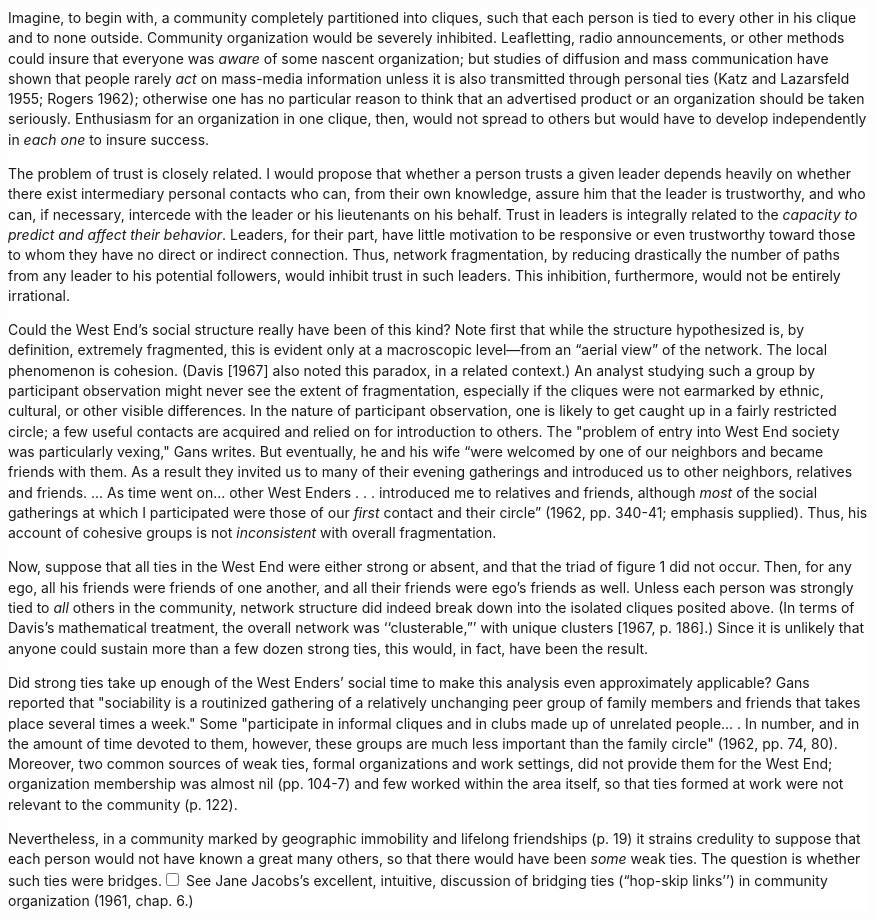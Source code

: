 Imagine, to begin with, a community completely partitioned into cliques, such that each person is tied to every other in his clique and to none outside. Community organization would be severely inhibited. Leafletting, radio announcements, or other methods could insure that everyone was *aware* of some nascent organization; but studies of diffusion and mass communication have shown that people rarely *act* on mass-media information unless it is also transmitted through personal ties (Katz and Lazarsfeld 1955; Rogers 1962); otherwise one has no particular reason to think that an advertised product or an organization should be taken seriously. Enthusiasm for an organization in one clique, then, would not spread to others but would have to develop independently in *each one* to insure success.

The problem of trust is closely related. I would propose that whether a person trusts a given leader depends heavily on whether there exist intermediary personal contacts who can, from their own knowledge, assure him that the leader is trustworthy, and who can, if necessary, intercede with the leader or his lieutenants on his behalf. Trust in leaders is integrally related to the *capacity to predict and affect their behavior*. Leaders, for their part, have little motivation to be responsive or even trustworthy toward those to whom they have no direct or indirect connection. Thus, network fragmentation, by reducing drastically the number of paths from any leader to his potential followers, would inhibit trust in such leaders. This inhibition, furthermore, would not be entirely irrational.

Could the West End’s social structure really have been of this kind? Note first that while the structure hypothesized is, by definition, extremely fragmented, this is evident only at a macroscopic level—from an “aerial view” of the network. The local phenomenon is cohesion. (Davis [1967] also noted this paradox, in a related context.) An analyst studying such a group by participant observation might never see the extent of fragmentation, especially if the cliques were not earmarked by ethnic, cultural, or other visible differences. In the nature of participant observation, one is likely to get caught up in a fairly restricted circle; a few useful contacts are acquired and relied on for introduction to others. The "problem of entry into West End society was particularly vexing," Gans writes. But eventually, he and his wife “were welcomed by one of our neighbors and became friends with them. As a result they invited us to many of their evening gatherings and introduced us to other neighbors, relatives and friends. ... As time went on... other West Enders . . . introduced me to relatives and friends, although *most* of the social gatherings at which I participated were those of our *first* contact and their circle” (1962, pp. 340-41; emphasis supplied). Thus, his account of cohesive groups is not *inconsistent* with overall fragmentation.

Now, suppose that all ties in the West End were either strong or absent, and that the triad of figure 1 did not occur. Then, for any ego, all his friends were friends of one another, and all their friends were ego’s friends as well. Unless each person was strongly tied to *all* others in the community, network structure did indeed break down into the isolated cliques posited above. (In terms of Davis’s mathematical treatment, the overall network was ‘‘clusterable,”’ with unique clusters [1967, p. 186].) Since it is unlikely that anyone could sustain more than a few dozen strong ties, this would, in fact, have been the result.

Did strong ties take up enough of the West Enders’ social time to make this analysis even approximately applicable? Gans reported that "sociability is a routinized gathering of a relatively unchanging peer group of family members and friends that takes place several times a week." Some "participate in informal cliques and in clubs made up of unrelated people... . In number, and in the amount of time devoted to them, however, these groups are much less important than the family circle" (1962, pp. 74, 80). Moreover, two common sources of weak ties, formal organizations and work settings, did not provide them for the West End; organization membership was almost nil (pp. 104-7) and few worked within the area itself, so that ties formed at work were not relevant to the community (p. 122).

Nevertheless, in a community marked by geographic immobility and lifelong friendships (p. 19) it strains credulity to suppose that each person would not have known a great many others, so that there would have been *some* weak ties. The question is whether such ties were bridges.<label for="sn-20" class="margin-toggle sidenote-number"></label><input type="checkbox" id="sn-20" class="margin-toggle"/>
<span class="sidenote">
See Jane Jacobs’s excellent, intuitive, discussion of bridging ties (“hop-skip links’’) in community organization (1961, chap. 6.)
</span>
